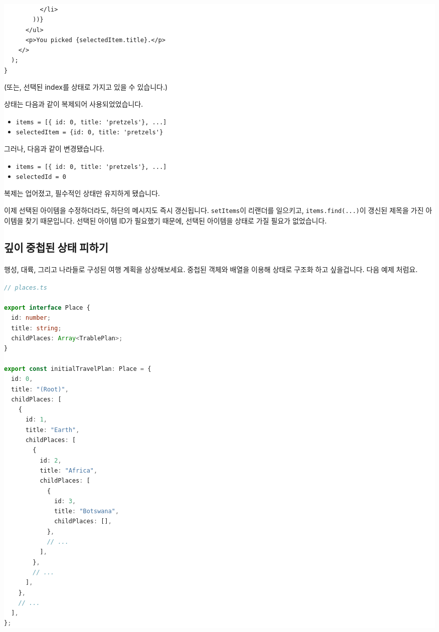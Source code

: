 ```tsx
          </li>
        ))}
      </ul>
      <p>You picked {selectedItem.title}.</p>
    </>
  );
}
```

(또는, 선택된 index를 상태로 가지고 있을 수 있습니다.)

상태는 다음과 같이 복제되어 사용되었었습니다.

- `items = [{ id: 0, title: 'pretzels'}, ...]`
- `selectedItem = {id: 0, title: 'pretzels'}`

그러나, 다음과 같이 변경됐습니다.

- `items = [{ id: 0, title: 'pretzels'}, ...]`
- `selectedId = 0`

복제는 업어졌고, 필수적인 상태만 유지하게 됐습니다.

이제 선택된 아이템을 수정하더라도, 하단의 메시지도 즉시 갱신됩니다. `setItems`이 리랜더를 일으키고, `items.find(...)`이 갱신된 제목을 가진 아이템을 찾기 때문입니다. 선택된 아이템 ID가 필요했기 때문에, 선택된 아이템을 상태로 가질 필요가 없었습니다.

## 깊이 중첩된 상태 피하기

행성, 대륙, 그리고 나라들로 구성된 여행 계획을 상상해보세요. 중첩된 객체와 배열을 이용해 상태로 구조화 하고 싶을겁니다. 다음 예제 처럼요.

```ts
// places.ts

export interface Place {
  id: number;
  title: string;
  childPlaces: Array<TrablePlan>;
}

export const initialTravelPlan: Place = {
  id: 0,
  title: "(Root)",
  childPlaces: [
    {
      id: 1,
      title: "Earth",
      childPlaces: [
        {
          id: 2,
          title: "Africa",
          childPlaces: [
            {
              id: 3,
              title: "Botswana",
              childPlaces: [],
            },
            // ...
          ],
        },
        // ...
      ],
    },
    // ...
  ],
};
```
